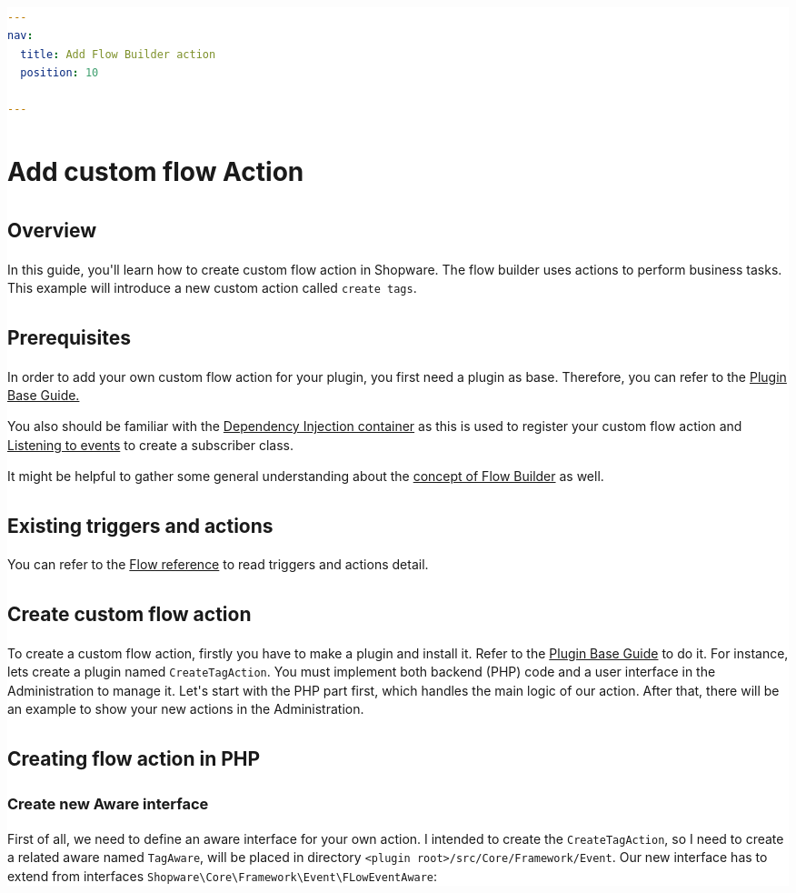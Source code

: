 ```yaml
---
nav:
  title: Add Flow Builder action
  position: 10

---
```


# Add custom flow Action

## Overview

In this guide, you'll learn how to create custom flow action in Shopware. The flow builder uses actions to perform business tasks. This example will introduce a new custom action called `create tags`.

## Prerequisites

In order to add your own custom flow action for your plugin, you first need a plugin as base. Therefore, you can refer to the [Plugin Base Guide.](../../plugin-base-guide)

You also should be familiar with the [Dependency Injection container](../../plugin-fundamentals/dependency-injection) as this is used to register your custom flow action and [Listening to events](../../plugin-fundamentals/listening-to-events#creating-your-own-subscriber) to create a subscriber class.

It might be helpful to gather some general understanding about the [concept of Flow Builder](../../../../../concepts/framework/flow-concept) as well.

## Existing triggers and actions

You can refer to the [Flow reference](../../../../../resources/references/core-reference/flow-reference) to read triggers and actions detail.

## Create custom flow action

To create a custom flow action, firstly you have to make a plugin and install it. Refer to the [Plugin Base Guide](../../plugin-base-guide.md) to do it. For instance, lets create a plugin named `CreateTagAction`. You must implement both backend (PHP) code and a user interface in the Administration to manage it. Let's start with the PHP part first, which handles the main logic of our action. After that, there will be an example to show your new actions in the Administration.

## Creating flow action in PHP

### Create new Aware interface

 First of all, we need to define an aware interface for your own action. I intended to create the `CreateTagAction`, so I need to create a related aware named `TagAware`, will be placed in directory `<plugin root>/src/Core/Framework/Event`. Our new interface has to extend from interfaces `Shopware\Core\Framework\Event\FLowEventAware`:
